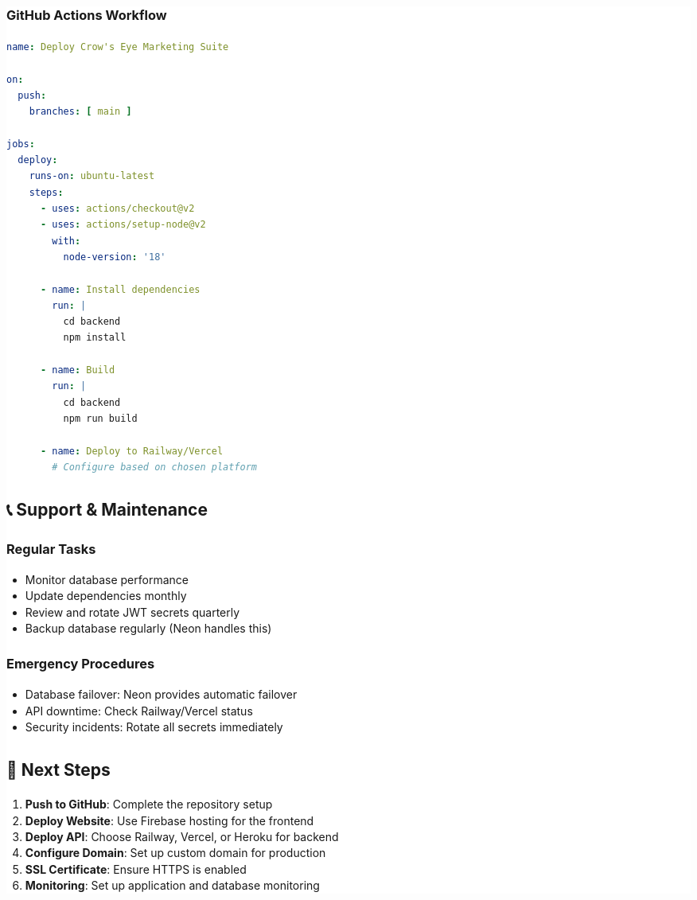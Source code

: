 ### GitHub Actions Workflow

```yaml
name: Deploy Crow's Eye Marketing Suite

on:
  push:
    branches: [ main ]

jobs:
  deploy:
    runs-on: ubuntu-latest
    steps:
      - uses: actions/checkout@v2
      - uses: actions/setup-node@v2
        with:
          node-version: '18'
      
      - name: Install dependencies
        run: |
          cd backend
          npm install
      
      - name: Build
        run: |
          cd backend
          npm run build
      
      - name: Deploy to Railway/Vercel
        # Configure based on chosen platform
```

## 📞 Support & Maintenance

### Regular Tasks
- Monitor database performance
- Update dependencies monthly
- Review and rotate JWT secrets quarterly
- Backup database regularly (Neon handles this)

### Emergency Procedures
- Database failover: Neon provides automatic failover
- API downtime: Check Railway/Vercel status
- Security incidents: Rotate all secrets immediately

## 🎯 Next Steps

1. **Push to GitHub**: Complete the repository setup
2. **Deploy Website**: Use Firebase hosting for the frontend
3. **Deploy API**: Choose Railway, Vercel, or Heroku for backend
4. **Configure Domain**: Set up custom domain for production
5. **SSL Certificate**: Ensure HTTPS is enabled
6. **Monitoring**: Set up application and database monitoring
